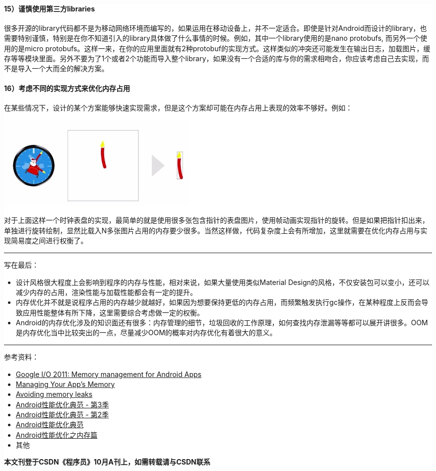 #### 15）谨慎使用第三方libraries

很多开源的library代码都不是为移动网络环境而编写的，如果运用在移动设备上，并不一定适合。即使是针对Android而设计的library，也需要特别谨慎，特别是在你不知道引入的library具体做了什么事情的时候。例如，其中一个library使用的是nano protobufs, 而另外一个使用的是micro protobufs。这样一来，在你的应用里面就有2种protobuf的实现方式。这样类似的冲突还可能发生在输出日志，加载图片，缓存等等模块里面。另外不要为了1个或者2个功能而导入整个library，如果没有一个合适的库与你的需求相吻合，你应该考虑自己去实现，而不是导入一个大而全的解决方案。

#### 16）考虑不同的实现方式来优化内存占用

在某些情况下，设计的某个方案能够快速实现需求，但是这个方案却可能在内存占用上表现的效率不够好。例如：

![android_perf_2_waer_animation](/img/android_perf_2_waer_animation.png)

对于上面这样一个时钟表盘的实现，最简单的就是使用很多张包含指针的表盘图片，使用帧动画实现指针的旋转。但是如果把指针扣出来，单独进行旋转绘制，显然比载入N多张图片占用的内存要少很多。当然这样做，代码复杂度上会有所增加，这里就需要在优化内存占用与实现简易度之间进行权衡了。

* * *

写在最后：

* 设计风格很大程度上会影响到程序的内存与性能，相对来说，如果大量使用类似Material Design的风格，不仅安装包可以变小，还可以减少内存的占用，渲染性能与加载性能都会有一定的提升。
* 内存优化并不就是说程序占用的内存越少就越好，如果因为想要保持更低的内存占用，而频繁触发执行gc操作，在某种程度上反而会导致应用性能整体有所下降，这里需要综合考虑做一定的权衡。
* Android的内存优化涉及的知识面还有很多：内存管理的细节，垃圾回收的工作原理，如何查找内存泄漏等等都可以展开讲很多。OOM是内存优化当中比较突出的一点，尽量减少OOM的概率对内存优化有着很大的意义。

* * *

参考资料：

* [Google I/O 2011: Memory management for Android Apps](https://www.youtube.com/watch?v=_CruQY55HOk)
* [Managing Your App’s Memory](http://developer.android.com/training/articles/memory.html)
* [Avoiding memory leaks](http://android-developers.blogspot.com/2009/01/avoiding-memory-leaks.html)
* [Android性能优化典范 - 第3季](http://hukai.me/android-performance-patterns-season-3/)
* [Android性能优化典范 - 第2季](http://hukai.me/android-performance-patterns-season-2/)
* [Android性能优化典范](http://hukai.me/android-performance-patterns/)
* [Android性能优化之内存篇](http://hukai.me/android-performance-memory/)
* 其他

**本文刊登于CSDN《程序员》10月A刊上，如需转载请与CSDN联系**



